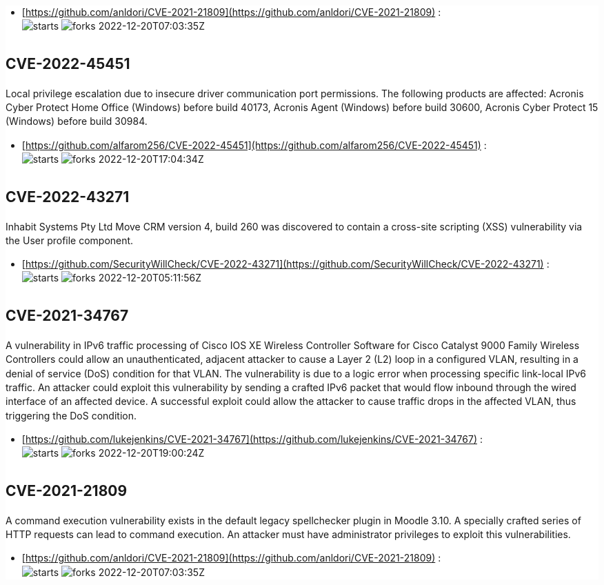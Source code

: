 - [https://github.com/anldori/CVE-2021-21809](https://github.com/anldori/CVE-2021-21809) :  
![starts](https://img.shields.io/github/stars/anldori/CVE-2021-21809.svg) 
![forks](https://img.shields.io/github/forks/anldori/CVE-2021-21809.svg) 
2022-12-20T07:03:35Z

## CVE-2022-45451
 Local privilege escalation due to insecure driver communication port permissions. The following products are affected: Acronis Cyber Protect Home Office (Windows) before build 40173, Acronis Agent (Windows) before build 30600, Acronis Cyber Protect 15 (Windows) before build 30984.

- [https://github.com/alfarom256/CVE-2022-45451](https://github.com/alfarom256/CVE-2022-45451) :  
![starts](https://img.shields.io/github/stars/alfarom256/CVE-2022-45451.svg) 
![forks](https://img.shields.io/github/forks/alfarom256/CVE-2022-45451.svg) 
2022-12-20T17:04:34Z

## CVE-2022-43271
 Inhabit Systems Pty Ltd Move CRM version 4, build 260 was discovered to contain a cross-site scripting (XSS) vulnerability via the User profile component.

- [https://github.com/SecurityWillCheck/CVE-2022-43271](https://github.com/SecurityWillCheck/CVE-2022-43271) :  
![starts](https://img.shields.io/github/stars/SecurityWillCheck/CVE-2022-43271.svg) 
![forks](https://img.shields.io/github/forks/SecurityWillCheck/CVE-2022-43271.svg) 
2022-12-20T05:11:56Z

## CVE-2021-34767
 A vulnerability in IPv6 traffic processing of Cisco IOS XE Wireless Controller Software for Cisco Catalyst 9000 Family Wireless Controllers could allow an unauthenticated, adjacent attacker to cause a Layer 2 (L2) loop in a configured VLAN, resulting in a denial of service (DoS) condition for that VLAN. The vulnerability is due to a logic error when processing specific link-local IPv6 traffic. An attacker could exploit this vulnerability by sending a crafted IPv6 packet that would flow inbound through the wired interface of an affected device. A successful exploit could allow the attacker to cause traffic drops in the affected VLAN, thus triggering the DoS condition.

- [https://github.com/lukejenkins/CVE-2021-34767](https://github.com/lukejenkins/CVE-2021-34767) :  
![starts](https://img.shields.io/github/stars/lukejenkins/CVE-2021-34767.svg) 
![forks](https://img.shields.io/github/forks/lukejenkins/CVE-2021-34767.svg) 
2022-12-20T19:00:24Z

## CVE-2021-21809
 A command execution vulnerability exists in the default legacy spellchecker plugin in Moodle 3.10. A specially crafted series of HTTP requests can lead to command execution. An attacker must have administrator privileges to exploit this vulnerabilities.

- [https://github.com/anldori/CVE-2021-21809](https://github.com/anldori/CVE-2021-21809) :  
![starts](https://img.shields.io/github/stars/anldori/CVE-2021-21809.svg) 
![forks](https://img.shields.io/github/forks/anldori/CVE-2021-21809.svg) 
2022-12-20T07:03:35Z
